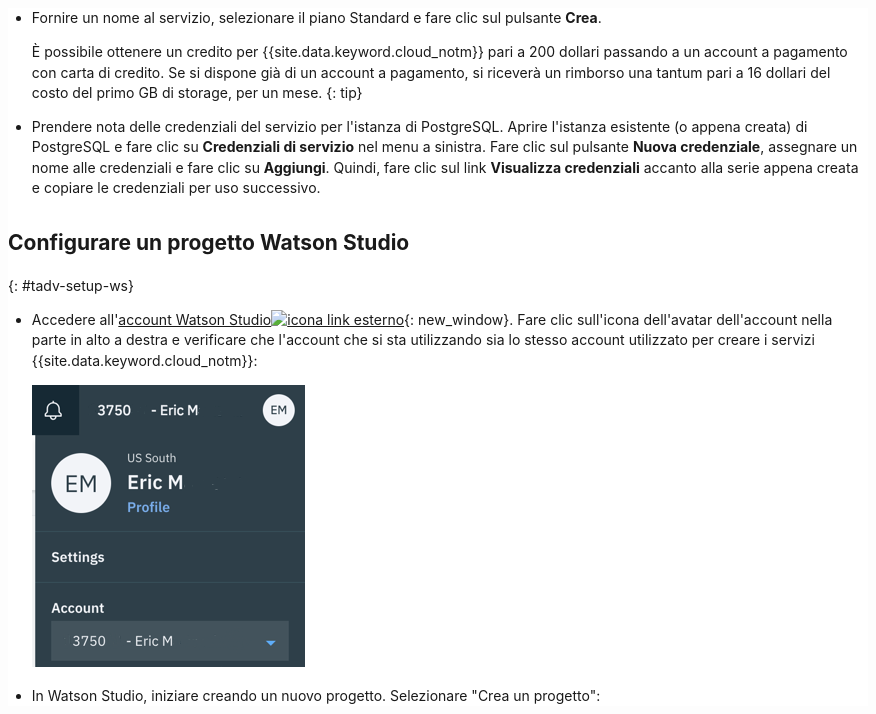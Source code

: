 - Fornire un nome al servizio, selezionare il piano Standard e fare clic sul pulsante **Crea**.

  È possibile ottenere un credito per {{site.data.keyword.cloud_notm}} pari a 200 dollari passando a un account a pagamento con carta di credito. Se si dispone già di un account a pagamento, si riceverà un rimborso una tantum pari a 16 dollari del costo del primo GB di storage, per un mese.
  {: tip}

- Prendere nota delle credenziali del servizio per l'istanza di PostgreSQL. Aprire l'istanza esistente (o appena creata) di PostgreSQL e fare clic su **Credenziali di servizio** nel menu a sinistra. Fare clic sul pulsante **Nuova credenziale**, assegnare un nome alle credenziali e fare clic su **Aggiungi**. Quindi, fare clic sul link **Visualizza credenziali** accanto alla serie appena creata e copiare le credenziali per uso successivo.



## Configurare un progetto Watson Studio
{: #tadv-setup-ws}

- Accedere all'[account Watson Studio![icona link esterno](../../icons/launch-glyph.svg "icona link esterno")](https://dataplatform.ibm.com/){: new_window}. Fare clic sull'icona dell'avatar dell'account nella parte in alto a destra e verificare che l'account che si sta utilizzando sia lo stesso account utilizzato per creare i servizi {{site.data.keyword.cloud_notm}}:

  ![Stesso account](images/same_account.png)

- In Watson Studio, iniziare creando un nuovo progetto. Selezionare "Crea un progetto":
